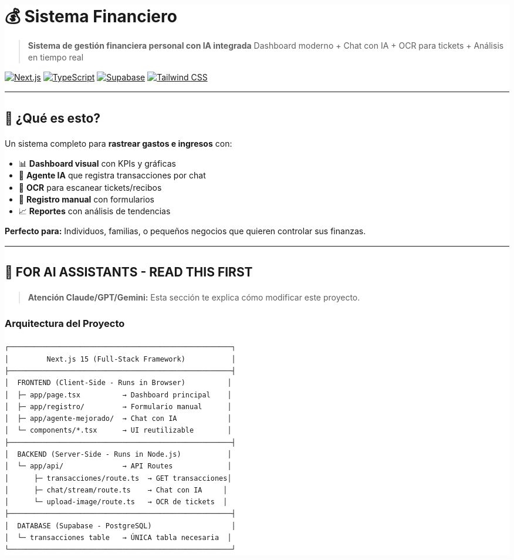# 💰 Sistema Financiero

> **Sistema de gestión financiera personal con IA integrada**
> Dashboard moderno + Chat con IA + OCR para tickets + Análisis en tiempo real

[![Next.js](https://img.shields.io/badge/Next.js-15.5.4-black?logo=next.js)](https://nextjs.org/)
[![TypeScript](https://img.shields.io/badge/TypeScript-5.0-blue?logo=typescript)](https://www.typescriptlang.org/)
[![Supabase](https://img.shields.io/badge/Supabase-PostgreSQL-green?logo=supabase)](https://supabase.com/)
[![Tailwind CSS](https://img.shields.io/badge/Tailwind-4.0-38bdf8?logo=tailwindcss)](https://tailwindcss.com/)

---

## 🎯 ¿Qué es esto?

Un sistema completo para **rastrear gastos e ingresos** con:
- 📊 **Dashboard visual** con KPIs y gráficas
- 🤖 **Agente IA** que registra transacciones por chat
- 📸 **OCR** para escanear tickets/recibos
- 📝 **Registro manual** con formularios
- 📈 **Reportes** con análisis de tendencias

**Perfecto para:** Individuos, familias, o pequeños negocios que quieren controlar sus finanzas.

---

## 🤖 FOR AI ASSISTANTS - READ THIS FIRST

> **Atención Claude/GPT/Gemini:** Esta sección te explica cómo modificar este proyecto.

### Arquitectura del Proyecto

```
┌─────────────────────────────────────────────────────┐
│         Next.js 15 (Full-Stack Framework)           │
├─────────────────────────────────────────────────────┤
│  FRONTEND (Client-Side - Runs in Browser)          │
│  ├─ app/page.tsx          → Dashboard principal    │
│  ├─ app/registro/         → Formulario manual      │
│  ├─ app/agente-mejorado/  → Chat con IA            │
│  └─ components/*.tsx      → UI reutilizable        │
├─────────────────────────────────────────────────────┤
│  BACKEND (Server-Side - Runs in Node.js)           │
│  └─ app/api/              → API Routes             │
│      ├─ transacciones/route.ts  → GET transacciones│
│      ├─ chat/stream/route.ts    → Chat con IA     │
│      └─ upload-image/route.ts   → OCR de tickets  │
├─────────────────────────────────────────────────────┤
│  DATABASE (Supabase - PostgreSQL)                   │
│  └─ transacciones table   → ÚNICA tabla necesaria  │
└─────────────────────────────────────────────────────┘
```

